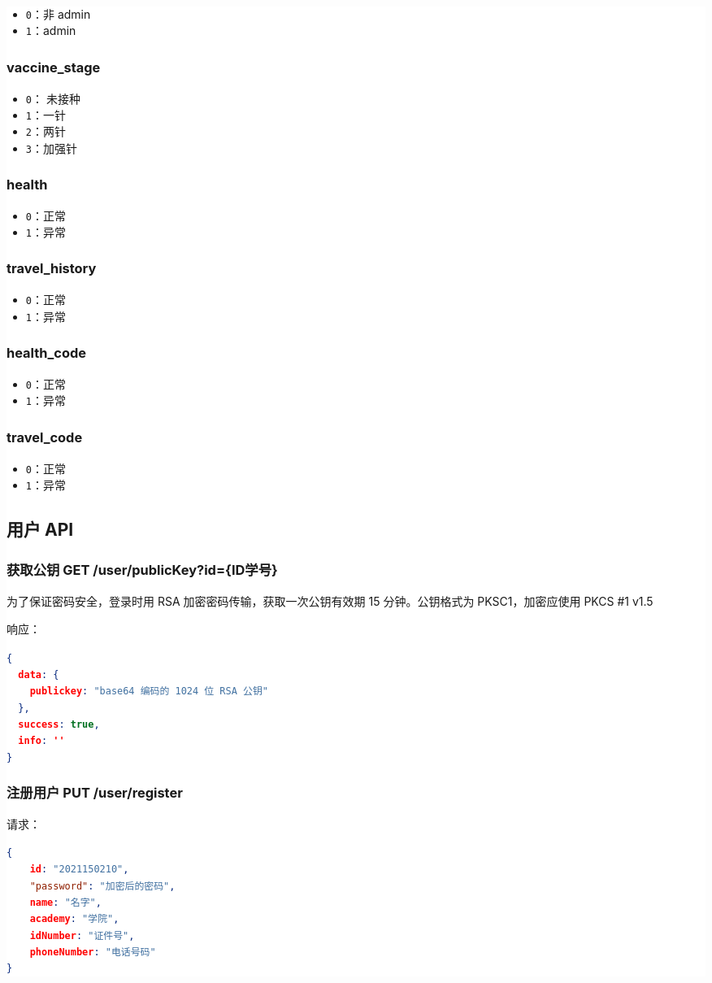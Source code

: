 - `0`：非 admin
- `1`：admin

### vaccine_stage

- `0`： 未接种
- `1`：一针
- `2`：两针
- `3`：加强针

### health

- `0`：正常
- `1`：异常

### travel_history

- `0`：正常
- `1`：异常

### health_code

- `0`：正常
- `1`：异常

### travel_code

- `0`：正常
- `1`：异常

## 用户 API

### 获取公钥 GET /user/publicKey?id={ID学号}

为了保证密码安全，登录时用 RSA 加密密码传输，获取一次公钥有效期 15 分钟。公钥格式为 PKSC1，加密应使用 PKCS #1 v1.5

响应：

```json
{
  data: {
    publickey: "base64 编码的 1024 位 RSA 公钥"
  },
  success: true,
  info: ''
}
```

### 注册用户 PUT /user/register

请求：

```json
{
    id: "2021150210",
    "password": "加密后的密码",
    name: "名字",
    academy: "学院",
    idNumber: "证件号",
    phoneNumber: "电话号码"
}
```
